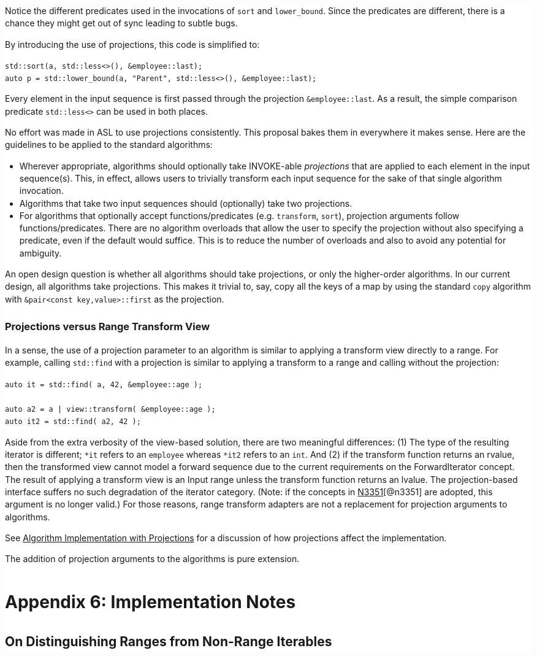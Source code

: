 Notice the different predicates used in the invocations of `sort` and `lower_bound`. Since the predicates are different, there is a chance they might get out of sync leading to subtle bugs.

By introducing the use of projections, this code is simplified to:

    std::sort(a, std::less<>(), &employee::last);
    auto p = std::lower_bound(a, "Parent", std::less<>(), &employee::last);

Every element in the input sequence is first passed through the projection `&employee::last`. As a result, the simple comparison predicate `std::less<>` can be used in both places.

No effort was made in ASL to use projections consistently. This proposal bakes them in everywhere it makes sense. Here are the guidelines to be applied to the standard algorithms:

- Wherever appropriate, algorithms should optionally take INVOKE-able *projections* that are applied to each element in the input sequence(s). This, in effect, allows users to trivially transform each input sequence for the sake of that single algorithm invocation.
- Algorithms that take two input sequences should (optionally) take two projections.
- For algorithms that optionally accept functions/predicates (e.g. `transform`, `sort`), projection arguments follow functions/predicates. There are no algorithm overloads that allow the user to specify the projection without also specifying a predicate, even if the default would suffice. This is to reduce the number of overloads and also to avoid any potential for ambiguity.

An open design question is whether all algorithms should take projections, or only the higher-order algorithms. In our current design, all algorithms take projections. This makes it trivial to, say, copy all the keys of a map by using the standard `copy` algorithm with `&pair<const key,value>::first` as the projection.

### Projections versus Range Transform View

In a sense, the use of a projection parameter to an algorithm is similar to applying a transform view directly to a range. For example, calling `std::find` with a projection is similar to applying a transform to a range and calling without the projection:

    auto it = std::find( a, 42, &employee::age );

    auto a2 = a | view::transform( &employee::age );
    auto it2 = std::find( a2, 42 );

Aside from the extra verbosity of the view-based solution, there are two meaningful differences: (1) The type of the resulting iterator is different; `*it` refers to an `employee` whereas `*it2` refers to an `int`. And (2) if the transform function returns an rvalue, then the transformed view cannot model a forward sequence due to the current requirements on the ForwardIterator concept. The result of applying a transform view is an Input range unless the transform function returns an lvalue. The projection-based interface suffers no such degradation of the iterator category. (Note: if the concepts in [N3351][8][@n3351] are adopted, this argument is no longer valid.) For those reasons, range transform adapters are not a replacement for projection arguments to algorithms.

See [Algorithm Implementation with Projections](#algorithm-implementation-with-projections) for a discussion of how projections affect the implementation.

The addition of projection arguments to the algorithms is pure extension.

Appendix 6: Implementation Notes
=====

## On Distinguishing Ranges from Non-Range Iterables


[1]: http://boost.org/libs/concept_check "Boost Concept Check Library"
[2]: http://www.boost.org/libs/range "Boost.Range"
[3]: http://stlab.adobe.com/ "Adobe Source Libraries"
[4]: http://dlang.org/phobos/std_range.html "D Phobos std.range"
[5]: https://github.com/Bekenn/range "Position-Based Ranges"
[6]: https://github.com/sean-parent/sean-parent.github.com/wiki/presentations/2013-09-11-cpp-seasoning/cpp-seasoning.pdf "C++ Seasoning, Sean Parent"
[7]: http://www.github.com/ericniebler/range-v3 "Range v3"
[8]: http://www.open-std.org/jtc1/sc22/wg21/docs/papers/2012/n3351.pdf "A Concept Design for the STL"
[9]: http://www.boost.org/libs/iterator/doc/new-iter-concepts.html "New Iterator Concepts"
[10]: http://www.open-std.org/jtc1/sc22/wg21/docs/papers/2013/n3782.pdf "Indexed-Based Ranges"
[11]: http://www.open-std.org/jtc1/sc22/wg21/docs/papers/2005/n1873.html "The Cursor/Property Map Abstraction"
[12]: http://ericniebler.com/2014/04/27/range-comprehensions/ "Range Comprehensions"
[13]: http://isocpp.org/blog/2012/11/universal-references-in-c11-scott-meyers "Universal References in C++11"
[14]: http://lafstern.org/matt/segmented.pdf "Segmented Iterators and Hierarchical Algorithms"
[15]: http://reviews.llvm.org/D2680 "Debug info: Support fragmented variables."
[16]: http://clang.llvm.org/extra/clang-modernize.html "Clang Modernize"
[17]: http://libcxx.llvm.org/ "libc++ C++ Standard Library"
[18]: https://isocpp.org/files/papers/n4132.html "Contiguous Iterators"
[19]: https://github.com/Beman/ntcts_iterator "ntcts_iterator"
[20]: http://www.open-std.org/jtc1/sc22/wg21/docs/papers/2014/n4017.htm "Non-member size() and more"
[21]: http://www.open-std.org/Jtc1/sc22/wg21/docs/papers/2012/n3350.html "A minimal std::range<Iter>"